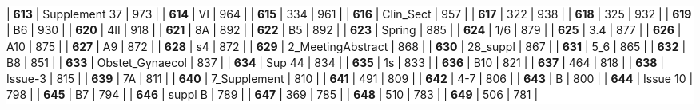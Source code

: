 | **613** | Supplement 37         | 973                  |
| **614** | VI                    | 964                  |
| **615** | 334                   | 961                  |
| **616** | Clin\_Sect            | 957                  |
| **617** | 322                   | 938                  |
| **618** | 325                   | 932                  |
| **619** | B6                    | 930                  |
| **620** | 4II                   | 918                  |
| **621** | 8A                    | 892                  |
| **622** | B5                    | 892                  |
| **623** | Spring                | 885                  |
| **624** | 1/6                   | 879                  |
| **625** | 3.4                   | 877                  |
| **626** | A10                   | 875                  |
| **627** | A9                    | 872                  |
| **628** | s4                    | 872                  |
| **629** | 2\_MeetingAbstract    | 868                  |
| **630** | 28\_suppl             | 867                  |
| **631** | 5\_6                  | 865                  |
| **632** | B8                    | 851                  |
| **633** | Obstet\_Gynaecol      | 837                  |
| **634** | Sup 44                | 834                  |
| **635** | 1s                    | 833                  |
| **636** | B10                   | 821                  |
| **637** | 464                   | 818                  |
| **638** | Issue-3               | 815                  |
| **639** | 7A                    | 811                  |
| **640** | 7\_Supplement         | 810                  |
| **641** | 491                   | 809                  |
| **642** | 4-7                   | 806                  |
| **643** | B                     | 800                  |
| **644** | Issue 10              | 798                  |
| **645** | B7                    | 794                  |
| **646** | suppl B               | 789                  |
| **647** | 369                   | 785                  |
| **648** | 510                   | 783                  |
| **649** | 506                   | 781                  |